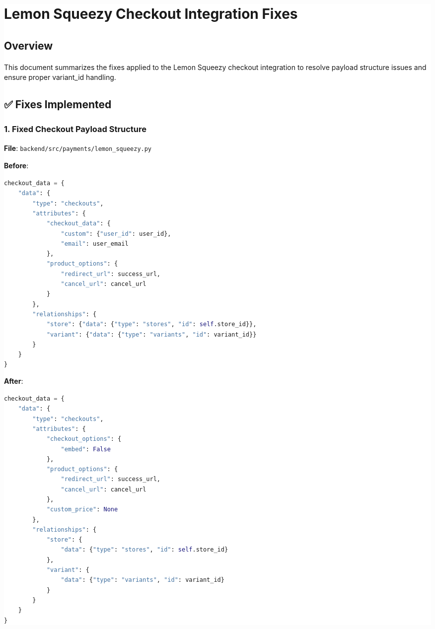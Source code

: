 # Lemon Squeezy Checkout Integration Fixes

## Overview

This document summarizes the fixes applied to the Lemon Squeezy checkout integration to resolve payload structure issues and ensure proper variant_id handling.

## ✅ Fixes Implemented

### 1. **Fixed Checkout Payload Structure**

**File**: `backend/src/payments/lemon_squeezy.py`

**Before**:

```python
checkout_data = {
    "data": {
        "type": "checkouts",
        "attributes": {
            "checkout_data": {
                "custom": {"user_id": user_id},
                "email": user_email
            },
            "product_options": {
                "redirect_url": success_url,
                "cancel_url": cancel_url
            }
        },
        "relationships": {
            "store": {"data": {"type": "stores", "id": self.store_id}},
            "variant": {"data": {"type": "variants", "id": variant_id}}
        }
    }
}
```

**After**:

```python
checkout_data = {
    "data": {
        "type": "checkouts",
        "attributes": {
            "checkout_options": {
                "embed": False
            },
            "product_options": {
                "redirect_url": success_url,
                "cancel_url": cancel_url
            },
            "custom_price": None
        },
        "relationships": {
            "store": {
                "data": {"type": "stores", "id": self.store_id}
            },
            "variant": {
                "data": {"type": "variants", "id": variant_id}
            }
        }
    }
}
```